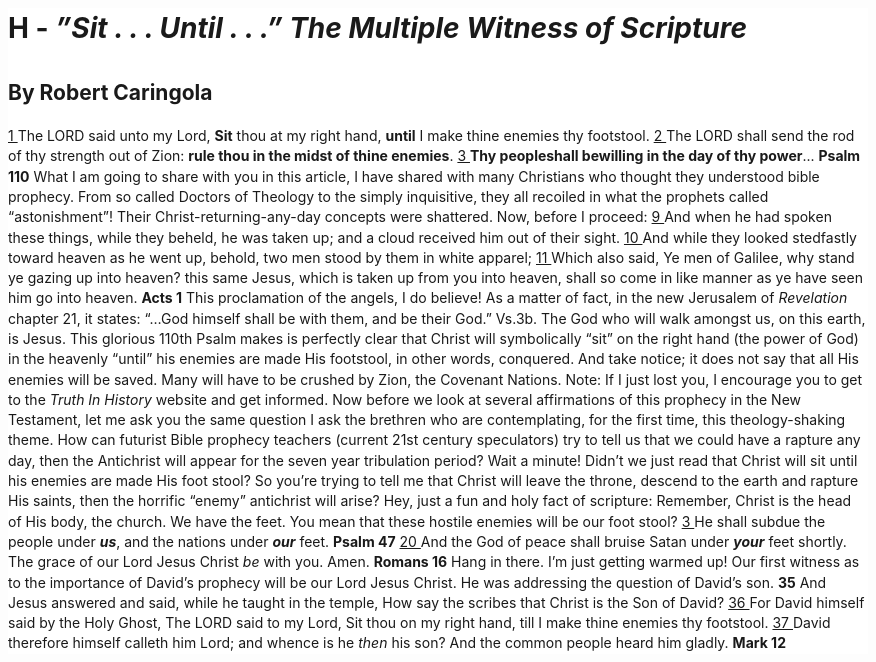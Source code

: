 # H - *”Sit . . . Until . . .” The Multiple Witness of Scripture*
## By Robert Caringola


 [1 ](https://web.archive.org/web/20190828045205/https://www.kingjamesbibleonline.org/Psalms-110-1/) The LORD said unto my Lord, **Sit** thou at my right hand, **until** I make thine enemies thy footstool.
 [2 ](https://web.archive.org/web/20190828045205/https://www.kingjamesbibleonline.org/Psalms-110-2/) The LORD shall send the rod of thy strength out of Zion: **rule thou in the midst of thine enemies**.
 [3 ](https://web.archive.org/web/20190828045205/https://www.kingjamesbibleonline.org/Psalms-110-3/) **Thy peopleshall bewilling in the day of thy power**... **Psalm 110**
What I am going to share with you in this article, I have shared with many Christians who thought they understood bible prophecy. From so called Doctors of Theology to the simply inquisitive, they all recoiled in what the prophets called “astonishment”! Their Christ-returning-any-day concepts were shattered.
Now, before I proceed:
 [9 ](https://web.archive.org/web/20190828045205/https://www.kingjamesbibleonline.org/Acts-1-9/) And when he had spoken these things, while they beheld, he was taken up; and a cloud received him out of their sight.
 [10 ](https://web.archive.org/web/20190828045205/https://www.kingjamesbibleonline.org/Acts-1-10/) And while they looked stedfastly toward heaven as he went up, behold, two men stood by them in white apparel;
 [11 ](https://web.archive.org/web/20190828045205/https://www.kingjamesbibleonline.org/Acts-1-11/) Which also said, Ye men of Galilee, why stand ye gazing up into heaven? this same Jesus, which is taken up from you into heaven, shall so come in like manner as ye have seen him go into heaven. **Acts 1**
This proclamation of the angels, I do believe! As a matter of fact, in the new Jerusalem of _Revelation_ chapter 21, it states: “…God himself shall be with them, and be their God.” Vs.3b. The God who will walk amongst us, on this earth, is Jesus.
This glorious 110th Psalm makes is perfectly clear that Christ will symbolically “sit” on the right hand (the power of God) in the heavenly “until” his enemies are made His footstool, in other words, conquered. And take notice; it does not say that all His enemies will be saved. Many will have to be crushed by Zion, the Covenant Nations.
Note: If I just lost you, I encourage you to get to the _Truth In History_ website and get informed.
Now before we look at several affirmations of this prophecy in the New Testament, let me ask you the same question I ask the brethren who are contemplating, for the first time, this theology-shaking theme. How can futurist Bible prophecy teachers (current 21st century speculators) try to tell us that we could have a rapture any day, then the Antichrist will appear for the seven year tribulation period? Wait a minute! Didn’t we just read that Christ will sit until his enemies are made His foot stool? So you’re trying to tell me that Christ will leave the throne, descend to the earth and rapture His saints, then the horrific “enemy” antichrist will arise?
Hey, just a fun and holy fact of scripture: Remember, Christ is the head of His body, the church. We have the feet. You mean that these hostile enemies will be our foot stool?
 [3 ](https://web.archive.org/web/20190828045205/https://www.kingjamesbibleonline.org/Psalms-47-3/) He shall subdue the people under **_us_**, and the nations under **_our_** feet. **Psalm 47**
 [20 ](https://web.archive.org/web/20190828045205/https://www.kingjamesbibleonline.org/Romans-16-20/) And the God of peace shall bruise Satan under **_your_** feet shortly. The grace of our Lord Jesus Christ _be_ with you. Amen. **Romans 16**
Hang in there. I’m just getting warmed up!
Our first witness as to the importance of David’s prophecy will be our Lord Jesus Christ. He was addressing the question of David’s son.
**35** And Jesus answered and said, while he taught in the temple, How say the scribes that Christ is the Son of David?
 [36 ](https://web.archive.org/web/20190828045205/https://www.kingjamesbibleonline.org/Mark-12-36/) For David himself said by the Holy Ghost, The LORD said to my Lord, Sit thou on my right hand, till I make thine enemies thy footstool.
 [37 ](https://web.archive.org/web/20190828045205/https://www.kingjamesbibleonline.org/Mark-12-37/) David therefore himself calleth him Lord; and whence is he _then_ his son? And the common people heard him gladly. **Mark 12**
